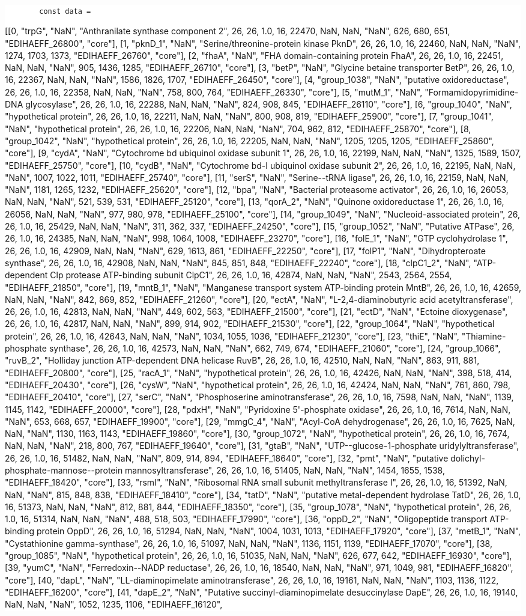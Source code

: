            const data =
[[0, "trpG", "NaN", "Anthranilate synthase component 2", 26, 26, 1.0, 16, 22470, NaN, NaN, "NaN", 626, 680, 651, "EDIHAEFF_26800", "core"], [1, "pknD_1", "NaN", "Serine/threonine-protein kinase PknD", 26, 26, 1.0, 16, 22460, NaN, NaN, "NaN", 1274, 1703, 1373, "EDIHAEFF_26760", "core"], [2, "fhaA", "NaN", "FHA domain-containing protein FhaA", 26, 26, 1.0, 16, 22451, NaN, NaN, "NaN", 905, 1436, 1285, "EDIHAEFF_26710", "core"], [3, "betP", "NaN", "Glycine betaine transporter BetP", 26, 26, 1.0, 16, 22367, NaN, NaN, "NaN", 1586, 1826, 1707, "EDIHAEFF_26450", "core"], [4, "group_1038", "NaN", "putative oxidoreductase", 26, 26, 1.0, 16, 22358, NaN, NaN, "NaN", 758, 800, 764, "EDIHAEFF_26330", "core"], [5, "mutM_1", "NaN", "Formamidopyrimidine-DNA glycosylase", 26, 26, 1.0, 16, 22288, NaN, NaN, "NaN", 824, 908, 845, "EDIHAEFF_26110", "core"], [6, "group_1040", "NaN", "hypothetical protein", 26, 26, 1.0, 16, 22211, NaN, NaN, "NaN", 800, 908, 819, "EDIHAEFF_25900", "core"], [7, "group_1041", "NaN", "hypothetical protein", 26, 26, 1.0, 16, 22206, NaN, NaN, "NaN", 704, 962, 812, "EDIHAEFF_25870", "core"], [8, "group_1042", "NaN", "hypothetical protein", 26, 26, 1.0, 16, 22205, NaN, NaN, "NaN", 1205, 1205, 1205, "EDIHAEFF_25860", "core"], [9, "cydA", "NaN", "Cytochrome bd ubiquinol oxidase subunit 1", 26, 26, 1.0, 16, 22199, NaN, NaN, "NaN", 1325, 1589, 1507, "EDIHAEFF_25750", "core"], [10, "cydB", "NaN", "Cytochrome bd-I ubiquinol oxidase subunit 2", 26, 26, 1.0, 16, 22195, NaN, NaN, "NaN", 1007, 1022, 1011, "EDIHAEFF_25740", "core"], [11, "serS", "NaN", "Serine--tRNA ligase", 26, 26, 1.0, 16, 22159, NaN, NaN, "NaN", 1181, 1265, 1232, "EDIHAEFF_25620", "core"], [12, "bpa", "NaN", "Bacterial proteasome activator", 26, 26, 1.0, 16, 26053, NaN, NaN, "NaN", 521, 539, 531, "EDIHAEFF_25120", "core"], [13, "qorA_2", "NaN", "Quinone oxidoreductase 1", 26, 26, 1.0, 16, 26056, NaN, NaN, "NaN", 977, 980, 978, "EDIHAEFF_25100", "core"], [14, "group_1049", "NaN", "Nucleoid-associated protein", 26, 26, 1.0, 16, 25429, NaN, NaN, "NaN", 311, 362, 337, "EDIHAEFF_24250", "core"], [15, "group_1052", "NaN", "Putative ATPase", 26, 26, 1.0, 16, 24385, NaN, NaN, "NaN", 998, 1064, 1008, "EDIHAEFF_23270", "core"], [16, "folE_1", "NaN", "GTP cyclohydrolase 1", 26, 26, 1.0, 16, 42909, NaN, NaN, "NaN", 629, 1613, 861, "EDIHAEFF_22250", "core"], [17, "folP1", "NaN", "Dihydropteroate synthase", 26, 26, 1.0, 16, 42908, NaN, NaN, "NaN", 845, 851, 848, "EDIHAEFF_22240", "core"], [18, "clpC1_2", "NaN", "ATP-dependent Clp protease ATP-binding subunit ClpC1", 26, 26, 1.0, 16, 42874, NaN, NaN, "NaN", 2543, 2564, 2554, "EDIHAEFF_21850", "core"], [19, "mntB_1", "NaN", "Manganese transport system ATP-binding protein MntB", 26, 26, 1.0, 16, 42659, NaN, NaN, "NaN", 842, 869, 852, "EDIHAEFF_21260", "core"], [20, "ectA", "NaN", "L-2,4-diaminobutyric acid acetyltransferase", 26, 26, 1.0, 16, 42813, NaN, NaN, "NaN", 449, 602, 563, "EDIHAEFF_21500", "core"], [21, "ectD", "NaN", "Ectoine dioxygenase", 26, 26, 1.0, 16, 42817, NaN, NaN, "NaN", 899, 914, 902, "EDIHAEFF_21530", "core"], [22, "group_1064", "NaN", "hypothetical protein", 26, 26, 1.0, 16, 42643, NaN, NaN, "NaN", 1034, 1055, 1036, "EDIHAEFF_21230", "core"], [23, "thiE", "NaN", "Thiamine-phosphate synthase", 26, 26, 1.0, 16, 42573, NaN, NaN, "NaN", 662, 749, 674, "EDIHAEFF_21060", "core"], [24, "group_1066", "ruvB_2", "Holliday junction ATP-dependent DNA helicase RuvB", 26, 26, 1.0, 16, 42510, NaN, NaN, "NaN", 863, 911, 881, "EDIHAEFF_20800", "core"], [25, "racA_1", "NaN", "hypothetical protein", 26, 26, 1.0, 16, 42426, NaN, NaN, "NaN", 398, 518, 414, "EDIHAEFF_20430", "core"], [26, "cysW", "NaN", "hypothetical protein", 26, 26, 1.0, 16, 42424, NaN, NaN, "NaN", 761, 860, 798, "EDIHAEFF_20410", "core"], [27, "serC", "NaN", "Phosphoserine aminotransferase", 26, 26, 1.0, 16, 7598, NaN, NaN, "NaN", 1139, 1145, 1142, "EDIHAEFF_20000", "core"], [28, "pdxH", "NaN", "Pyridoxine 5'-phosphate oxidase", 26, 26, 1.0, 16, 7614, NaN, NaN, "NaN", 653, 668, 657, "EDIHAEFF_19900", "core"], [29, "mmgC_4", "NaN", "Acyl-CoA dehydrogenase", 26, 26, 1.0, 16, 7625, NaN, NaN, "NaN", 1130, 1163, 1143, "EDIHAEFF_19860", "core"], [30, "group_1072", "NaN", "hypothetical protein", 26, 26, 1.0, 16, 7674, NaN, NaN, "NaN", 218, 800, 767, "EDIHAEFF_19640", "core"], [31, "gtaB", "NaN", "UTP--glucose-1-phosphate uridylyltransferase", 26, 26, 1.0, 16, 51482, NaN, NaN, "NaN", 809, 914, 894, "EDIHAEFF_18640", "core"], [32, "pmt", "NaN", "putative dolichyl-phosphate-mannose--protein mannosyltransferase", 26, 26, 1.0, 16, 51405, NaN, NaN, "NaN", 1454, 1655, 1538, "EDIHAEFF_18420", "core"], [33, "rsmI", "NaN", "Ribosomal RNA small subunit methyltransferase I", 26, 26, 1.0, 16, 51392, NaN, NaN, "NaN", 815, 848, 838, "EDIHAEFF_18410", "core"], [34, "tatD", "NaN", "putative metal-dependent hydrolase TatD", 26, 26, 1.0, 16, 51373, NaN, NaN, "NaN", 812, 881, 844, "EDIHAEFF_18350", "core"], [35, "group_1078", "NaN", "hypothetical protein", 26, 26, 1.0, 16, 51314, NaN, NaN, "NaN", 488, 518, 503, "EDIHAEFF_17990", "core"], [36, "oppD_2", "NaN", "Oligopeptide transport ATP-binding protein OppD", 26, 26, 1.0, 16, 51294, NaN, NaN, "NaN", 1004, 1031, 1013, "EDIHAEFF_17920", "core"], [37, "metB_1", "NaN", "Cystathionine gamma-synthase", 26, 26, 1.0, 16, 51097, NaN, NaN, "NaN", 1136, 1151, 1139, "EDIHAEFF_17070", "core"], [38, "group_1085", "NaN", "hypothetical protein", 26, 26, 1.0, 16, 51035, NaN, NaN, "NaN", 626, 677, 642, "EDIHAEFF_16930", "core"], [39, "yumC", "NaN", "Ferredoxin--NADP reductase", 26, 26, 1.0, 16, 18540, NaN, NaN, "NaN", 971, 1049, 981, "EDIHAEFF_16820", "core"], [40, "dapL", "NaN", "LL-diaminopimelate aminotransferase", 26, 26, 1.0, 16, 19161, NaN, NaN, "NaN", 1103, 1136, 1122, "EDIHAEFF_16200", "core"], [41, "dapE_2", "NaN", "Putative succinyl-diaminopimelate desuccinylase DapE", 26, 26, 1.0, 16, 19140, NaN, NaN, "NaN", 1052, 1235, 1106, "EDIHAEFF_16120",